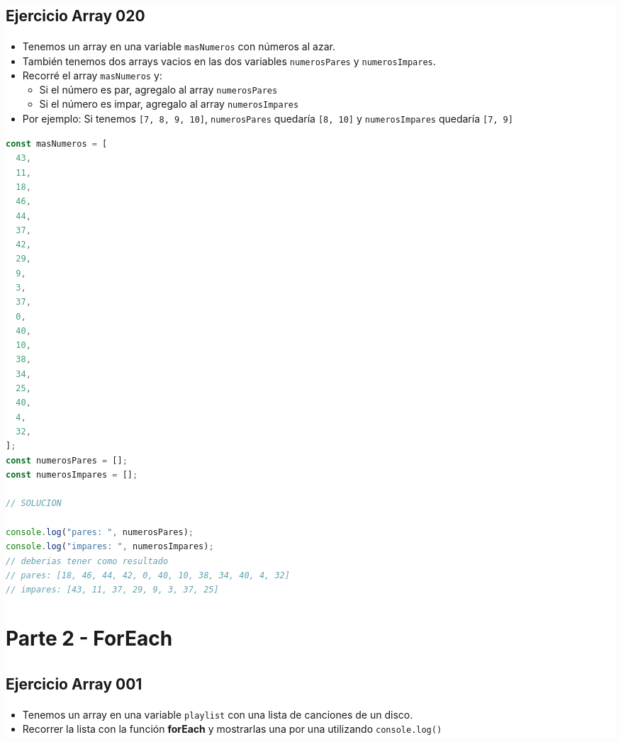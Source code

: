 ## Ejercicio Array 020

- Tenemos un array en una variable `masNumeros` con números al azar.
- También tenemos dos arrays vacios en las dos variables `numerosPares` y `numerosImpares`.
- Recorré el array `masNumeros` y:
  - Si el número es par, agregalo al array `numerosPares`
  - Si el número es impar, agregalo al array `numerosImpares`
- Por ejemplo: Si tenemos `[7, 8, 9, 10]`, `numerosPares` quedaría `[8, 10]` y `numerosImpares` quedaría `[7, 9]`

```js
const masNumeros = [
  43,
  11,
  18,
  46,
  44,
  37,
  42,
  29,
  9,
  3,
  37,
  0,
  40,
  10,
  38,
  34,
  25,
  40,
  4,
  32,
];
const numerosPares = [];
const numerosImpares = [];

// SOLUCION

console.log("pares: ", numerosPares);
console.log("impares: ", numerosImpares);
// deberias tener como resultado
// pares: [18, 46, 44, 42, 0, 40, 10, 38, 34, 40, 4, 32]
// impares: [43, 11, 37, 29, 9, 3, 37, 25]
```

# Parte 2 - ForEach

## Ejercicio Array 001

- Tenemos un array en una variable `playlist` con una lista de canciones de un disco.
- Recorrer la lista con la función **forEach** y mostrarlas una por una utilizando `console.log()`
